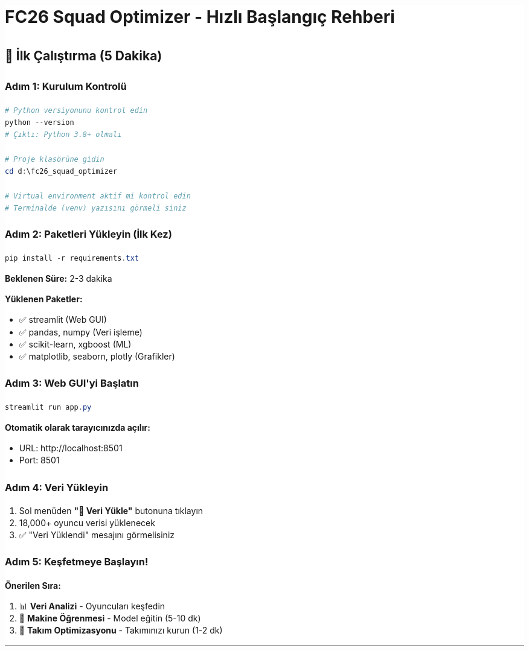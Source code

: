 # FC26 Squad Optimizer - Hızlı Başlangıç Rehberi

## 🚀 İlk Çalıştırma (5 Dakika)

### Adım 1: Kurulum Kontrolü

```powershell
# Python versiyonunu kontrol edin
python --version
# Çıktı: Python 3.8+ olmalı

# Proje klasörüne gidin
cd d:\fc26_squad_optimizer

# Virtual environment aktif mi kontrol edin
# Terminalde (venv) yazısını görmeli siniz
```

### Adım 2: Paketleri Yükleyin (İlk Kez)

```powershell
pip install -r requirements.txt
```

**Beklenen Süre:** 2-3 dakika

**Yüklenen Paketler:**
- ✅ streamlit (Web GUI)
- ✅ pandas, numpy (Veri işleme)
- ✅ scikit-learn, xgboost (ML)
- ✅ matplotlib, seaborn, plotly (Grafikler)

### Adım 3: Web GUI'yi Başlatın

```powershell
streamlit run app.py
```

**Otomatik olarak tarayıcınızda açılır:**
- URL: http://localhost:8501
- Port: 8501

### Adım 4: Veri Yükleyin

1. Sol menüden **"📂 Veri Yükle"** butonuna tıklayın
2. 18,000+ oyuncu verisi yüklenecek
3. ✅ "Veri Yüklendi" mesajını görmelisiniz

### Adım 5: Keşfetmeye Başlayın!

**Önerilen Sıra:**
1. 📊 **Veri Analizi** - Oyuncuları keşfedin
2. 🤖 **Makine Öğrenmesi** - Model eğitin (5-10 dk)
3. 🧬 **Takım Optimizasyonu** - Takımınızı kurun (1-2 dk)

---